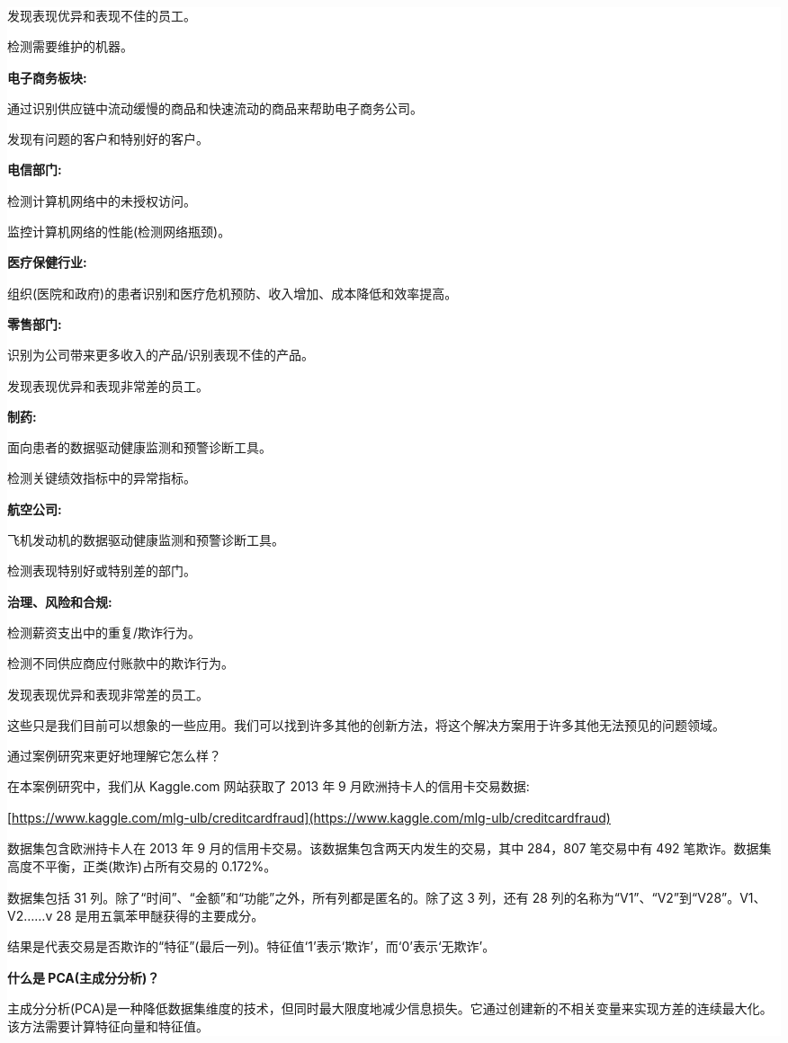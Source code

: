 发现表现优异和表现不佳的员工。

检测需要维护的机器。

**电子商务板块:**

通过识别供应链中流动缓慢的商品和快速流动的商品来帮助电子商务公司。

发现有问题的客户和特别好的客户。

**电信部门:**

检测计算机网络中的未授权访问。

监控计算机网络的性能(检测网络瓶颈)。

**医疗保健行业:**

组织(医院和政府)的患者识别和医疗危机预防、收入增加、成本降低和效率提高。

**零售部门:**

识别为公司带来更多收入的产品/识别表现不佳的产品。

发现表现优异和表现非常差的员工。

**制药:**

面向患者的数据驱动健康监测和预警诊断工具。

检测关键绩效指标中的异常指标。

**航空公司:**

飞机发动机的数据驱动健康监测和预警诊断工具。

检测表现特别好或特别差的部门。

**治理、风险和合规:**

检测薪资支出中的重复/欺诈行为。

检测不同供应商应付账款中的欺诈行为。

发现表现优异和表现非常差的员工。

这些只是我们目前可以想象的一些应用。我们可以找到许多其他的创新方法，将这个解决方案用于许多其他无法预见的问题领域。

通过案例研究来更好地理解它怎么样？

在本案例研究中，我们从 Kaggle.com 网站获取了 2013 年 9 月欧洲持卡人的信用卡交易数据:

[https://www.kaggle.com/mlg-ulb/creditcardfraud](https://www.kaggle.com/mlg-ulb/creditcardfraud)

数据集包含欧洲持卡人在 2013 年 9 月的信用卡交易。该数据集包含两天内发生的交易，其中 284，807 笔交易中有 492 笔欺诈。数据集高度不平衡，正类(欺诈)占所有交易的 0.172%。

数据集包括 31 列。除了“时间”、“金额”和“功能”之外，所有列都是匿名的。除了这 3 列，还有 28 列的名称为“V1”、“V2”到“V28”。V1、V2……v 28 是用五氯苯甲醚获得的主要成分。

结果是代表交易是否欺诈的“特征”(最后一列)。特征值‘1’表示‘欺诈’，而‘0’表示‘无欺诈’。

**什么是 PCA(主成分分析)？**

主成分分析(PCA)是一种降低数据集维度的技术，但同时最大限度地减少信息损失。它通过创建新的不相关变量来实现方差的连续最大化。该方法需要计算特征向量和特征值。
